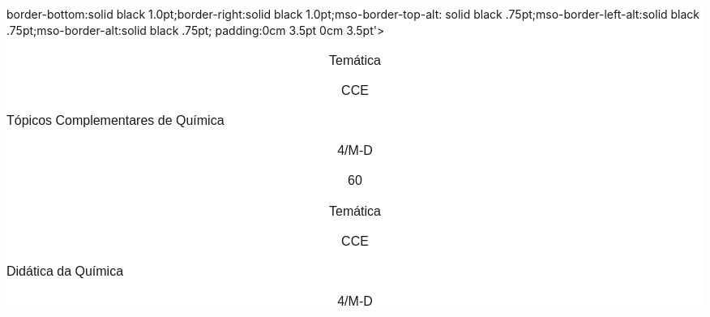   border-bottom:solid black 1.0pt;border-right:solid black 1.0pt;mso-border-top-alt:
  solid black .75pt;mso-border-left-alt:solid black .75pt;mso-border-alt:solid black .75pt;
  padding:0cm 3.5pt 0cm 3.5pt'>
  <p class=MsoNormal align=center style='text-align:center'><span
  style='font-size:12.0pt;font-family:Arial'>Temática<o:p></o:p></span></p>
  </td>
  <td width=67 valign=top style='width:50.45pt;border-top:none;border-left:
  none;border-bottom:solid black 1.0pt;border-right:solid black 1.0pt;
  mso-border-top-alt:solid black .75pt;mso-border-left-alt:solid black .75pt;
  mso-border-alt:solid black .75pt;padding:0cm 3.5pt 0cm 3.5pt'>
  <p class=MsoNormal align=center style='text-align:center'><span
  style='font-size:12.0pt;font-family:Arial'>CCE<o:p></o:p></span></p>
  </td>
 </tr>
 <tr style='mso-yfti-irow:19'>
  <td width=311 valign=top style='width:233.4pt;border:solid black 1.0pt;
  border-top:none;mso-border-top-alt:solid black .75pt;mso-border-alt:solid black .75pt;
  padding:0cm 3.5pt 0cm 3.5pt'>
  <p class=MsoNormal style='text-align:justify'><span style='font-size:12.0pt;
  font-family:Arial'>Tópicos Complementares de Química<o:p></o:p></span></p>
  </td>
  <td width=93 valign=top style='width:70.05pt;border-top:none;border-left:
  none;border-bottom:solid black 1.0pt;border-right:solid black 1.0pt;
  mso-border-top-alt:solid black .75pt;mso-border-left-alt:solid black .75pt;
  mso-border-alt:solid black .75pt;padding:0cm 3.5pt 0cm 3.5pt'>
  <p class=MsoNormal align=center style='text-align:center'><span
  style='font-size:12.0pt;font-family:Arial'>4/M-D<o:p></o:p></span></p>
  </td>
  <td width=43 valign=top style='width:32.1pt;border-top:none;border-left:none;
  border-bottom:solid black 1.0pt;border-right:solid black 1.0pt;mso-border-top-alt:
  solid black .75pt;mso-border-left-alt:solid black .75pt;mso-border-alt:solid black .75pt;
  padding:0cm 3.5pt 0cm 3.5pt'>
  <p class=MsoNormal align=center style='text-align:center'><span
  style='font-size:12.0pt;font-family:Arial'>60<o:p></o:p></span></p>
  </td>
  <td width=89 valign=top style='width:66.4pt;border-top:none;border-left:none;
  border-bottom:solid black 1.0pt;border-right:solid black 1.0pt;mso-border-top-alt:
  solid black .75pt;mso-border-left-alt:solid black .75pt;mso-border-alt:solid black .75pt;
  padding:0cm 3.5pt 0cm 3.5pt'>
  <p class=MsoNormal align=center style='text-align:center'><span
  style='font-size:12.0pt;font-family:Arial'>Temática<o:p></o:p></span></p>
  </td>
  <td width=67 valign=top style='width:50.45pt;border-top:none;border-left:
  none;border-bottom:solid black 1.0pt;border-right:solid black 1.0pt;
  mso-border-top-alt:solid black .75pt;mso-border-left-alt:solid black .75pt;
  mso-border-alt:solid black .75pt;padding:0cm 3.5pt 0cm 3.5pt'>
  <p class=MsoNormal align=center style='text-align:center'><span
  style='font-size:12.0pt;font-family:Arial'>CCE<o:p></o:p></span></p>
  </td>
 </tr>
 <tr style='mso-yfti-irow:20'>
  <td width=311 valign=top style='width:233.4pt;border:solid black 1.0pt;
  border-top:none;mso-border-top-alt:solid black .75pt;mso-border-alt:solid black .75pt;
  padding:0cm 3.5pt 0cm 3.5pt'>
  <p class=MsoNormal style='text-align:justify'><span style='font-size:12.0pt;
  font-family:Arial'>Didática da Química<o:p></o:p></span></p>
  </td>
  <td width=93 valign=top style='width:70.05pt;border-top:none;border-left:
  none;border-bottom:solid black 1.0pt;border-right:solid black 1.0pt;
  mso-border-top-alt:solid black .75pt;mso-border-left-alt:solid black .75pt;
  mso-border-alt:solid black .75pt;padding:0cm 3.5pt 0cm 3.5pt'>
  <p class=MsoNormal align=center style='text-align:center'><span
  style='font-size:12.0pt;font-family:Arial'>4/M-D<o:p></o:p></span></p>
  </td>